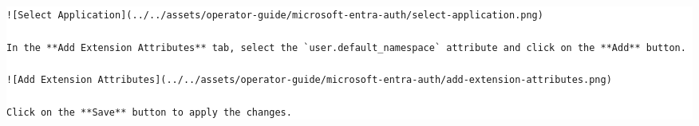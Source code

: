     ![Select Application](../../assets/operator-guide/microsoft-entra-auth/select-application.png)

    In the **Add Extension Attributes** tab, select the `user.default_namespace` attribute and click on the **Add** button.

    ![Add Extension Attributes](../../assets/operator-guide/microsoft-entra-auth/add-extension-attributes.png)

    Click on the **Save** button to apply the changes.
